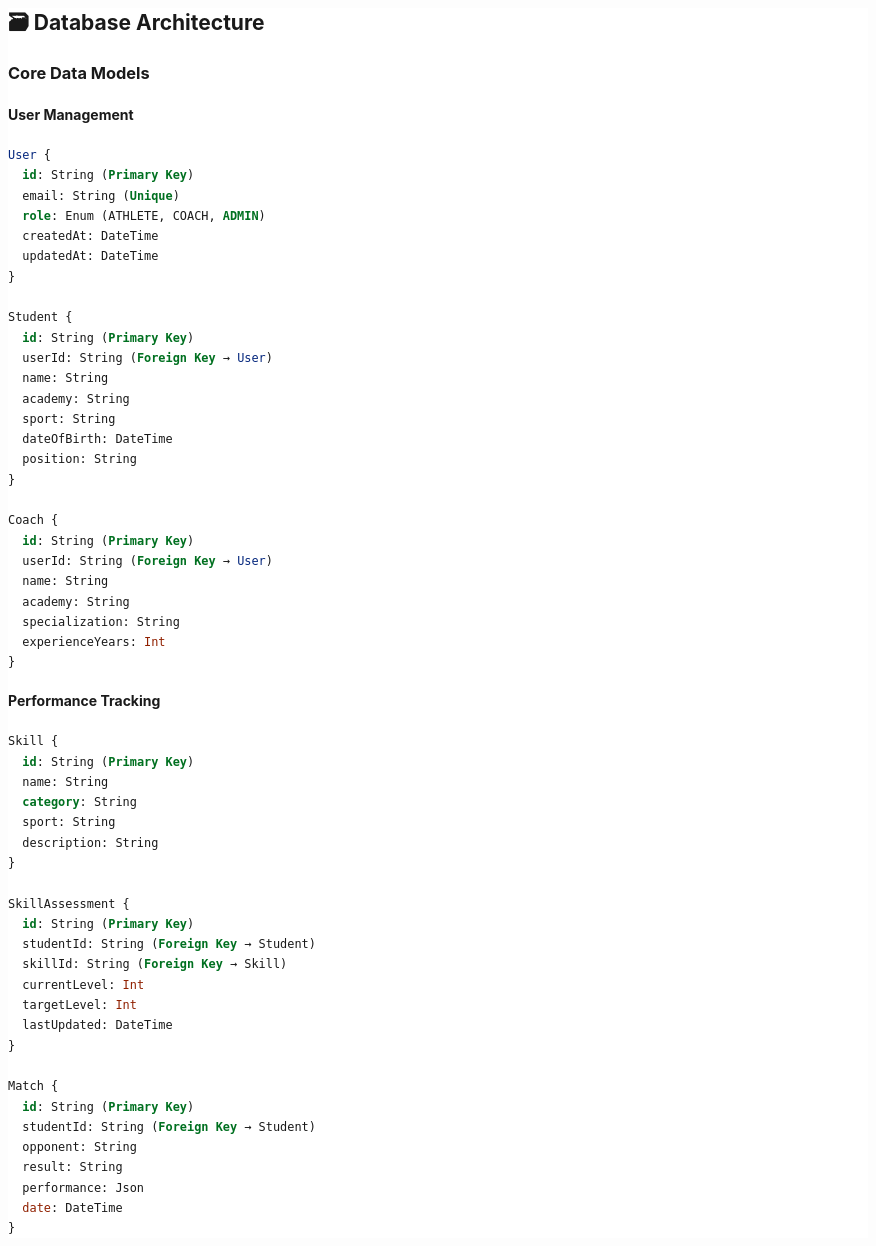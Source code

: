 
## 🗃️ **Database Architecture**

### **Core Data Models**

#### **User Management**
```sql
User {
  id: String (Primary Key)
  email: String (Unique)
  role: Enum (ATHLETE, COACH, ADMIN)
  createdAt: DateTime
  updatedAt: DateTime
}

Student {
  id: String (Primary Key)
  userId: String (Foreign Key → User)
  name: String
  academy: String
  sport: String
  dateOfBirth: DateTime
  position: String
}

Coach {
  id: String (Primary Key)
  userId: String (Foreign Key → User)
  name: String
  academy: String
  specialization: String
  experienceYears: Int
}
```

#### **Performance Tracking**
```sql
Skill {
  id: String (Primary Key)
  name: String
  category: String
  sport: String
  description: String
}

SkillAssessment {
  id: String (Primary Key)
  studentId: String (Foreign Key → Student)
  skillId: String (Foreign Key → Skill)
  currentLevel: Int
  targetLevel: Int
  lastUpdated: DateTime
}

Match {
  id: String (Primary Key)
  studentId: String (Foreign Key → Student)
  opponent: String
  result: String
  performance: Json
  date: DateTime
}
```

